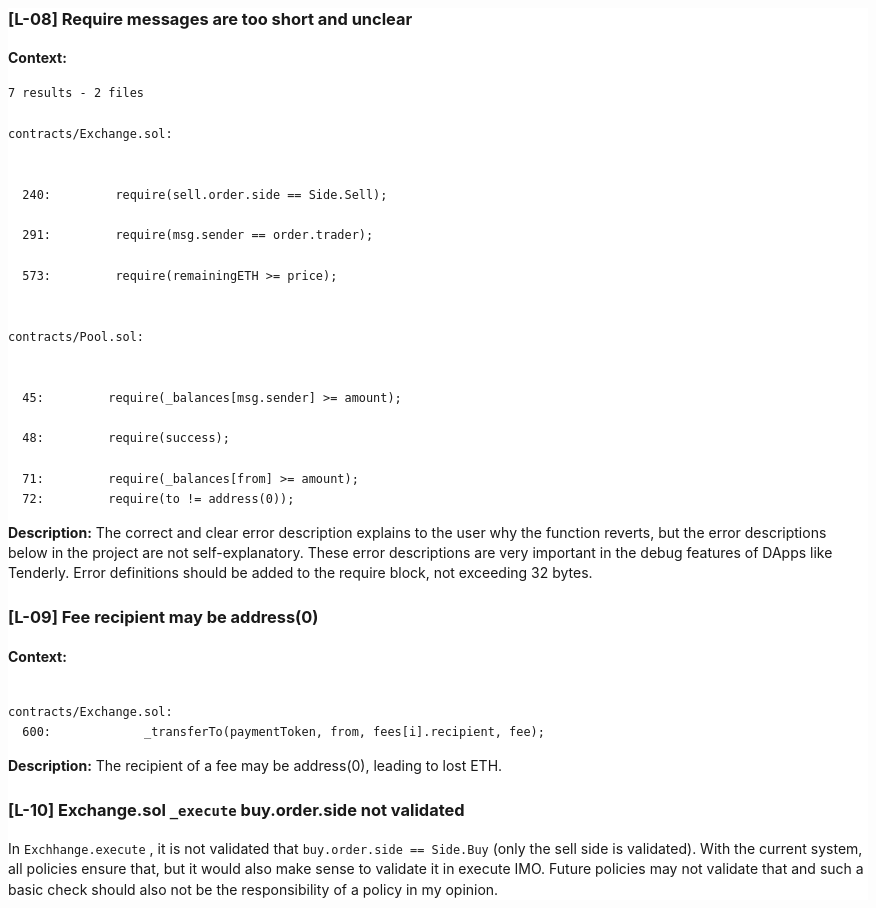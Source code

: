 ### [L-08] Require messages are too short and unclear

**Context:**
```solidity
7 results - 2 files

contracts/Exchange.sol:
  

  240:         require(sell.order.side == Side.Sell);
   
  291:         require(msg.sender == order.trader);
 
  573:         require(remainingETH >= price);
  

contracts/Pool.sol:


  45:         require(_balances[msg.sender] >= amount);
  
  48:         require(success);
  
  71:         require(_balances[from] >= amount);
  72:         require(to != address(0));
```


**Description:**
The correct and clear error description explains to the user why the function reverts, but the error descriptions below in the project are not self-explanatory. These error descriptions are very important in the debug features of DApps like Tenderly. Error definitions should be added to the require block, not exceeding 32 bytes.

### [L-09] Fee recipient may be address(0)

**Context:**
```solidity

contracts/Exchange.sol:
  600:             _transferTo(paymentToken, from, fees[i].recipient, fee);
```

**Description:**
The recipient of a fee may be address(0), leading to lost ETH.


### [L-10] Exchange.sol  `_execute` buy.order.side not validated

In `Exchhange.execute` , it is not validated that `buy.order.side == Side.Buy` (only the sell side is validated). With the current system, all policies ensure that, but it would also make sense to validate it in execute IMO. Future policies may not validate that and such a basic check should also not be the responsibility of a policy in my opinion.
